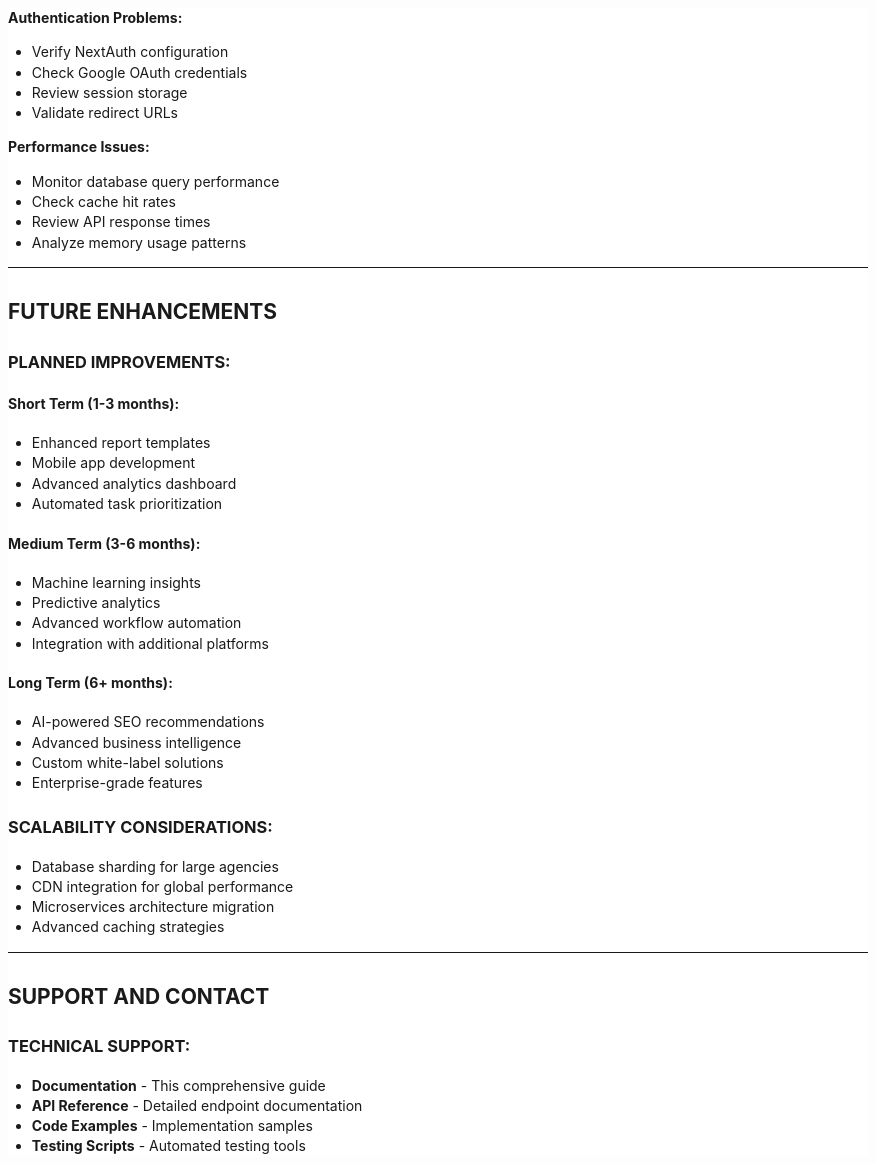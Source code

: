 **Authentication Problems:**
- Verify NextAuth configuration
- Check Google OAuth credentials
- Review session storage
- Validate redirect URLs

**Performance Issues:**
- Monitor database query performance
- Check cache hit rates
- Review API response times
- Analyze memory usage patterns

---

## **FUTURE ENHANCEMENTS**

### **PLANNED IMPROVEMENTS:**

#### **Short Term (1-3 months):**
- Enhanced report templates
- Mobile app development
- Advanced analytics dashboard
- Automated task prioritization

#### **Medium Term (3-6 months):**
- Machine learning insights
- Predictive analytics
- Advanced workflow automation
- Integration with additional platforms

#### **Long Term (6+ months):**
- AI-powered SEO recommendations
- Advanced business intelligence
- Custom white-label solutions
- Enterprise-grade features

### **SCALABILITY CONSIDERATIONS:**
- Database sharding for large agencies
- CDN integration for global performance
- Microservices architecture migration
- Advanced caching strategies

---

## **SUPPORT AND CONTACT**

### **TECHNICAL SUPPORT:**
- **Documentation** - This comprehensive guide
- **API Reference** - Detailed endpoint documentation
- **Code Examples** - Implementation samples
- **Testing Scripts** - Automated testing tools

